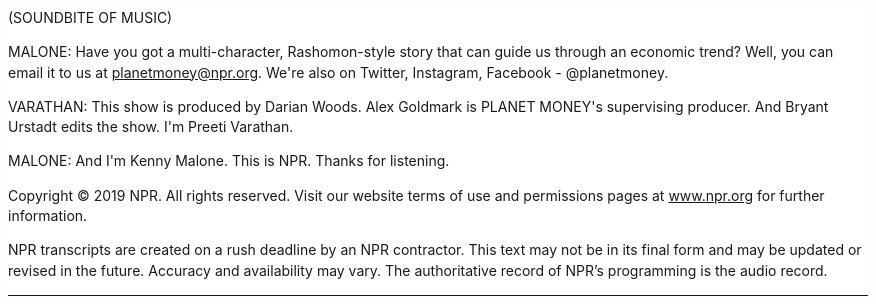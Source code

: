 (SOUNDBITE OF MUSIC)

MALONE: Have you got a multi-character, Rashomon-style story that can guide us through an economic trend? Well, you can email it to us at planetmoney@npr.org. We're also on Twitter, Instagram, Facebook - @planetmoney.

VARATHAN: This show is produced by Darian Woods. Alex Goldmark is PLANET MONEY's supervising producer. And Bryant Urstadt edits the show. I'm Preeti Varathan.

MALONE: And I'm Kenny Malone. This is NPR. Thanks for listening.

Copyright © 2019 NPR. All rights reserved. Visit our website terms of use and permissions pages at www.npr.org for further information.

NPR transcripts are created on a rush deadline by an NPR contractor. This text may not be in its final form and may be updated or revised in the future. Accuracy and availability may vary. The authoritative record of NPR’s programming is the audio record.

----
